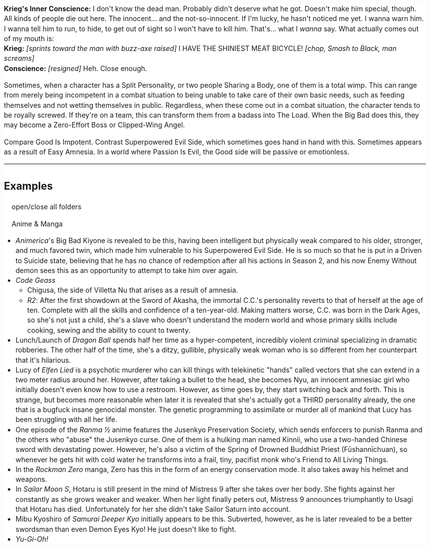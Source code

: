 **Krieg's Inner Conscience:** I don't know the dead man. Probably didn't deserve what he got. Doesn't make him special, though. All kinds of people die out here. The innocent... and the not-so-innocent. If I'm lucky, he hasn't noticed me yet. I wanna warn him. I wanna tell him to run, to hide, to get out of sight so I won't have to kill him. That's... what I _wanna_ say. What actually comes out of my mouth is:  
**Krieg:** _\[sprints toward the man with buzz-axe raised\]_ I HAVE THE SHINIEST MEAT BICYCLE! _\[chop, Smash to Black, man screams\]_  
**Conscience:** _\[resigned\]_ Heh. Close enough.

Sometimes, when a character has a Split Personality, or two people Sharing a Body, one of them is a total wimp. This can range from merely being incompetent in a combat situation to being unable to take care of their own basic needs, such as feeding themselves and not wetting themselves in public. Regardless, when these come out in a combat situation, the character tends to be royally screwed. If they're on a team, this can transform them from a badass into The Load. When the Big Bad does this, they may become a Zero-Effort Boss or Clipped-Wing Angel.

Compare Good Is Impotent. Contrast Superpowered Evil Side, which sometimes goes hand in hand with this. Sometimes appears as a result of Easy Amnesia. In a world where Passion Is Evil, the Good side will be passive or emotionless.

___

## Examples

    open/close all folders 

    Anime & Manga 

-   _Animerica_'s Big Bad Kiyone is revealed to be this, having been intelligent but physically weak compared to his older, stronger, and much favored twin, which made him vulnerable to his Superpowered Evil Side. He is so much so that he is put in a Driven to Suicide state, believing that he has no chance of redemption after all his actions in Season 2, and his now Enemy Without demon sees this as an opportunity to attempt to take him over again.
-   _Code Geass_
    -   Chigusa, the side of Villetta Nu that arises as a result of amnesia.
    -   _R2_: After the first showdown at the Sword of Akasha, the immortal C.C.'s personality reverts to that of herself at the age of ten. Complete with all the skills and confidence of a ten-year-old. Making matters worse, C.C. was born in the Dark Ages, so she's not just a child, she's a slave who doesn't understand the modern world and whose primary skills include cooking, sewing and the ability to count to twenty.
-   Lunch/Launch of _Dragon Ball_ spends half her time as a hyper-competent, incredibly violent criminal specializing in dramatic robberies. The other half of the time, she's a ditzy, gullible, physically weak woman who is so different from her counterpart that it's hilarious.
-   Lucy of _Elfen Lied_ is a psychotic murderer who can kill things with telekinetic "hands" called vectors that she can extend in a two meter radius around her. However, after taking a bullet to the head, she becomes Nyu, an innocent amnesiac girl who initially doesn't even know how to use a restroom. However, as time goes by, they start switching back and forth. This is strange, but becomes more reasonable when later it is revealed that she's actually got a THIRD personality already, the one that is a bugfuck insane genocidal monster. The genetic programming to assimilate or murder all of mankind that Lucy has been struggling with all her life.
-   One episode of the _Ranma ½_ anime features the Jusenkyo Preservation Society, which sends enforcers to punish Ranma and the others who "abuse" the Jusenkyo curse. One of them is a hulking man named Kinnii, who use a two-handed Chinese sword with devastating power. However, he's also a victim of the Spring of Drowned Buddhist Priest (Fūshannīchuan), so whenever he gets hit with cold water he transforms into a frail, tiny, pacifist monk who's Friend to All Living Things.
-   In the _Rockman Zero_ manga, Zero has this in the form of an energy conservation mode. It also takes away his helmet and weapons.
-   In _Sailor Moon S_, Hotaru is still present in the mind of Mistress 9 after she takes over her body. She fights against her constantly as she grows weaker and weaker. When her light finally peters out, Mistress 9 announces triumphantly to Usagi that Hotaru has died. Unfortunately for her she didn't take Sailor Saturn into account.
-   Mibu Kyoshiro of _Samurai Deeper Kyo_ initially appears to be this. Subverted, however, as he is later revealed to be a better swordsman than even Demon Eyes Kyo! He just doesn't like to fight.
-   _Yu-Gi-Oh!_